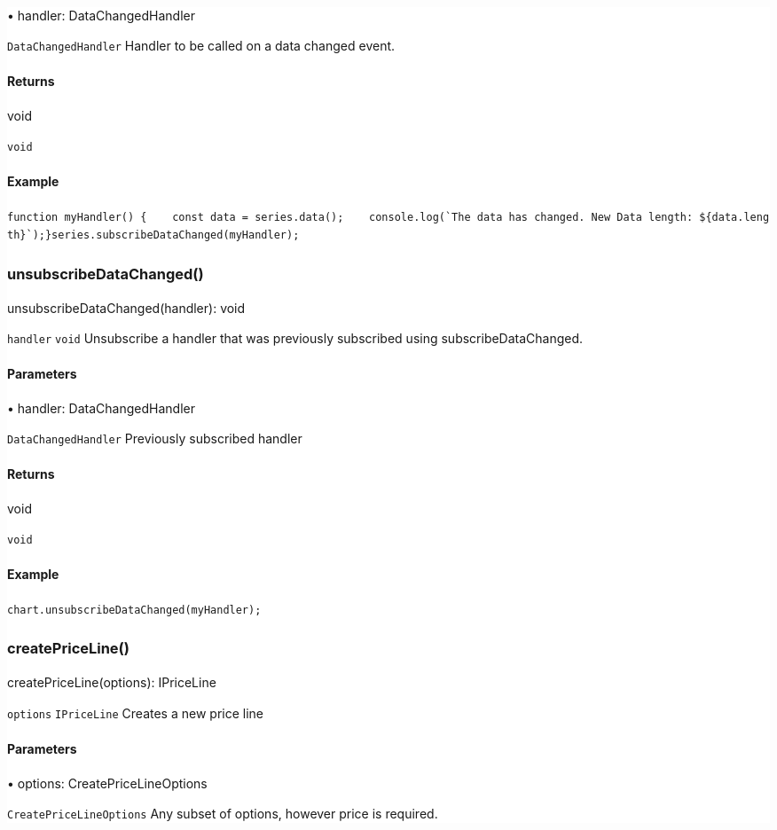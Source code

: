 • handler: DataChangedHandler

`DataChangedHandler`
Handler to be called on a data changed event.

#### Returns​

void

`void`
#### Example​

```text
function myHandler() {    const data = series.data();    console.log(`The data has changed. New Data length: ${data.length}`);}series.subscribeDataChanged(myHandler);
```

### unsubscribeDataChanged()​

unsubscribeDataChanged(handler): void

`handler`
`void`
Unsubscribe a handler that was previously subscribed using subscribeDataChanged.

#### Parameters​

• handler: DataChangedHandler

`DataChangedHandler`
Previously subscribed handler

#### Returns​

void

`void`
#### Example​

```text
chart.unsubscribeDataChanged(myHandler);
```

### createPriceLine()​

createPriceLine(options): IPriceLine

`options`
`IPriceLine`
Creates a new price line

#### Parameters​

• options: CreatePriceLineOptions

`CreatePriceLineOptions`
Any subset of options, however price is required.

